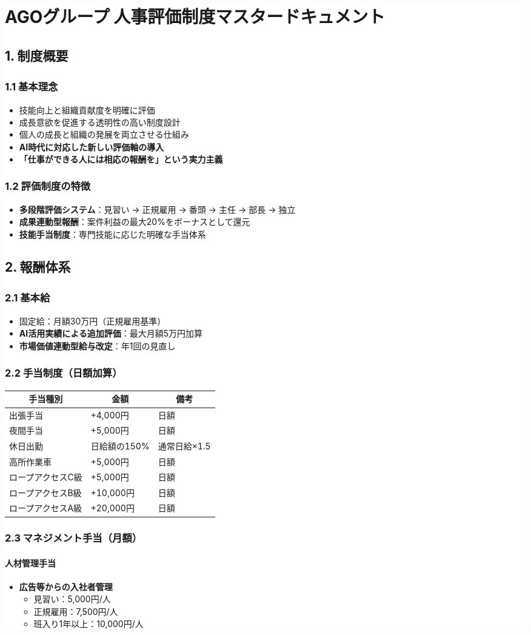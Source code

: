 # AGOグループ 人事評価制度マスタードキュメント

## 1. 制度概要

### 1.1 基本理念
- 技能向上と組織貢献度を明確に評価
- 成長意欲を促進する透明性の高い制度設計
- 個人の成長と組織の発展を両立させる仕組み
- **AI時代に対応した新しい評価軸の導入**
- **「仕事ができる人には相応の報酬を」という実力主義**

### 1.2 評価制度の特徴
- **多段階評価システム**：見習い → 正規雇用 → 番頭 → 主任 → 部長 → 独立
- **成果連動型報酬**：案件利益の最大20%をボーナスとして還元
- **技能手当制度**：専門技能に応じた明確な手当体系

## 2. 報酬体系

### 2.1 基本給
- 固定給：月額30万円（正規雇用基準）
- **AI活用実績による追加評価**：最大月額5万円加算
- **市場価値連動型給与改定**：年1回の見直し

### 2.2 手当制度（日額加算）

| 手当種別 | 金額 | 備考 |
|---------|------|------|
| 出張手当 | +4,000円 | 日額 |
| 夜間手当 | +5,000円 | 日額 |
| 休日出勤 | 日給額の150% | 通常日給×1.5 |
| 高所作業車 | +5,000円 | 日額 |
| ロープアクセスC級 | +5,000円 | 日額 |
| ロープアクセスB級 | +10,000円 | 日額 |
| ロープアクセスA級 | +20,000円 | 日額 |

### 2.3 マネジメント手当（月額）

#### 人材管理手当
- **広告等からの入社者管理**
  - 見習い：5,000円/人
  - 正規雇用：7,500円/人
  - 班入り1年以上：10,000円/人
